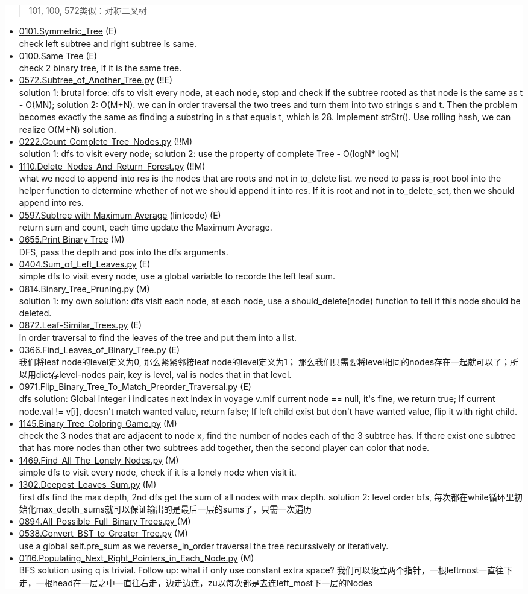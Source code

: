 > 101, 100, 572类似：对称二叉树
- [0101.Symmetric_Tree](Solutions/0101.Symmetric_Tree.py) (E)<br>
check left subtree and right subtree is same.
- [0100.Same Tree](Solutions/0100.Same_Tree.py) (E)<br>
check 2 binary tree, if it is the same tree.
- [0572.Subtree_of_Another_Tree.py](Solutions/0572.Subtree_of_Another_Tree.py) (!!E)<br>
solution 1: brutal force: dfs to visit every node, at each node, stop and check if the subtree rooted as that node is the same as t - O(MN); solution 2: O(M+N). we can in order traversal the two trees and turn them into two strings s and t. Then the problem becomes exactly the same as finding a substring in s that equals t, which is 28. Implement strStr(). Use rolling hash, we can realize O(M+N) solution.
- [0222.Count_Complete_Tree_Nodes.py](Solutions/0222.Count_Complete_Tree_Nodes.py) (!!M)<br>
solution 1: dfs to visit every node; solution 2: use the property of complete Tree - O(logN* logN)
- [1110.Delete_Nodes_And_Return_Forest.py](Solutions/1110.Delete_Nodes_And_Return_Forest.py) (!!M)<br>
what we need to append into res is the nodes that are roots and not in to_delete list. we need to pass is_root bool into the helper function to determine whether of not we should append it into res. If it is root and not in to_delete_set, then we should append into res.
- [0597.Subtree with Maximum Average](Solutions/0597.Subtree_with_Maximum_Average.py) (lintcode) (E)<br>
return sum and count, each time update the Maximum Average. 
- [0655.Print Binary Tree](Solutions/0655.Print_Binary_Tree.py) (M) <br>
DFS, pass the depth and pos into the dfs arguments.
- [0404.Sum_of_Left_Leaves.py](Solutions/0404.Sum_of_Left_Leaves.py) (E) <br>
simple dfs to visit every node, use a global variable to recorde the left leaf sum.
- [0814.Binary_Tree_Pruning.py](Solutions/0814.Binary_Tree_Pruning.py) (M) <br>
solution 1: my own solution: dfs visit each node, at each node, use a should_delete(node) function to tell if this node should be deleted.
- [0872.Leaf-Similar_Trees.py](Solutions/0872.Leaf-Similar_Trees.py) (E)<br>
in order traversal to find the leaves of the tree and put them into a list.
- [0366.Find_Leaves_of_Binary_Tree.py](Solutions/0366.Find_Leaves_of_Binary_Tree.py) (E)<br>
我们将leaf node的level定义为0, 那么紧紧邻接leaf node的level定义为1； 那么我们只需要将level相同的nodes存在一起就可以了；所以用dict存level-nodes pair, key is level, val is nodes that in that level.
- [0971.Flip_Binary_Tree_To_Match_Preorder_Traversal.py](Solutions/0971.Flip_Binary_Tree_To_Match_Preorder_Traversal.py) (E)<br>
dfs solution: Global integer i indicates next index in voyage v.mIf current node == null, it's fine, we return true; If current node.val != v[i], doesn't match wanted value, return false; If left child exist but don't have wanted value, flip it with right child.
- [1145.Binary_Tree_Coloring_Game.py](Solutions/1145.Binary_Tree_Coloring_Game.py) (M)<br>
check the 3 nodes that are adjacent to node x, find the number of nodes each of the 3 subtree has. If there exist one subtree that has more nodes than other two subtrees add together, then the second player can color that node.
- [1469.Find_All_The_Lonely_Nodes.py](Solutions/1469.Find_All_The_Lonely_Nodes.py) (M) <br>
simple dfs to visit every node, check if it is a lonely node when visit it.
- [1302.Deepest_Leaves_Sum.py](Solutions/1302.Deepest_Leaves_Sum.py) (M) <br>
first dfs find the max depth, 2nd dfs get the sum of all nodes with max depth. solution 2: level order bfs, 每次都在while循环里初始化max_depth_sums就可以保证输出的是最后一层的sums了，只需一次遍历
- [0894.All_Possible_Full_Binary_Trees.py ](Solutions/0894.All_Possible_Full_Binary_Trees.py ) (M) <br>
- [0538.Convert_BST_to_Greater_Tree.py](Solutions/0538.Convert_BST_to_Greater_Tree.py) (M) <br>
use a global self.pre_sum as we reverse_in_order traversal the tree recurssively or iteratively. 
- [0116.Populating_Next_Right_Pointers_in_Each_Node.py](Solutions/0116.Populating_Next_Right_Pointers_in_Each_Node.py) (M) <br>
BFS solution using q is trivial. Follow up: what if only use constant extra space? 我们可以设立两个指针，一根leftmost一直往下走，一根head在一层之中一直往右走，边走边连，zu以每次都是去连left_most下一层的Nodes
